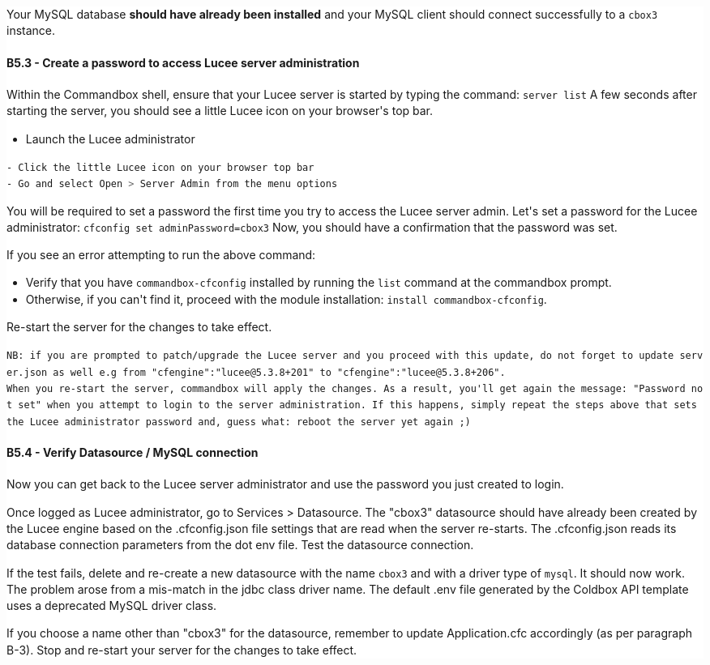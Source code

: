 Your MySQL database **should have already been installed** and your MySQL client should connect 
successfully to a `cbox3` instance.

#### B5.3 - Create a password to access Lucee server administration

Within the Commandbox shell, ensure that your Lucee server is started by typing the command: `server list`
A few seconds after starting the server, you should see a little Lucee icon on your browser's top bar.

- Launch the Lucee administrator

```sh
- Click the little Lucee icon on your browser top bar
- Go and select Open > Server Admin from the menu options
```

You will be required to set a password the first time you try to access the Lucee server admin.
Let's set a password for the Lucee administrator: `cfconfig set adminPassword=cbox3`
Now, you should have a confirmation that the password was set.

If you see an error attempting to run the above command:

- Verify that you have `commandbox-cfconfig` installed by running the `list` command at the commandbox prompt.
- Otherwise, if you can't find it, proceed with the module installation: `install commandbox-cfconfig`.

Re-start the server for the changes to take effect.

```
NB: if you are prompted to patch/upgrade the Lucee server and you proceed with this update, do not forget to update server.json as well e.g from "cfengine":"lucee@5.3.8+201" to "cfengine":"lucee@5.3.8+206". 
When you re-start the server, commandbox will apply the changes. As a result, you'll get again the message: "Password not set" when you attempt to login to the server administration. If this happens, simply repeat the steps above that sets the Lucee administrator password and, guess what: reboot the server yet again ;)

```

#### B5.4 - Verify Datasource / MySQL connection

Now you can get back to the Lucee server administrator and use the password you just created to login.

Once logged as Lucee administrator, go to Services > Datasource.
The "cbox3" datasource should have already been created by the Lucee engine based on the .cfconfig.json file settings that are read when the server re-starts. The .cfconfig.json reads its database connection parameters from the dot env file. Test the datasource connection.

If the test fails, delete and re-create a new datasource with the name `cbox3` and with a driver type of `mysql`. It should now work. The problem arose from a mis-match in the jdbc class driver name. The default .env file generated by the Coldbox API template uses a deprecated MySQL driver class.

If you choose a name other than "cbox3" for the datasource, remember to update Application.cfc accordingly (as per paragraph B-3). Stop and re-start your server for the changes to take effect. 
